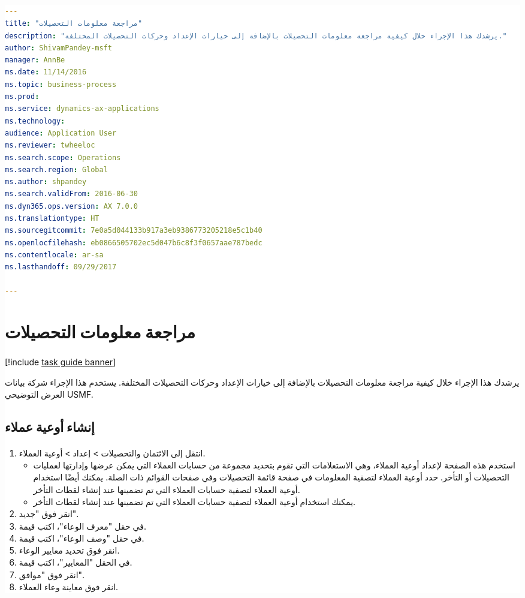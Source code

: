```yaml
--- 
title: "مراجعة معلومات التحصيلات"
description: "يرشدك هذا الإجراء خلال كيفية مراجعة معلومات التحصيلات بالإضافة إلى خيارات الإعداد وحركات التحصيلات المختلفة."
author: ShivamPandey-msft
manager: AnnBe
ms.date: 11/14/2016
ms.topic: business-process
ms.prod: 
ms.service: dynamics-ax-applications
ms.technology: 
audience: Application User
ms.reviewer: twheeloc
ms.search.scope: Operations
ms.search.region: Global
ms.author: shpandey
ms.search.validFrom: 2016-06-30
ms.dyn365.ops.version: AX 7.0.0
ms.translationtype: HT
ms.sourcegitcommit: 7e0a5d044133b917a3eb9386773205218e5c1b40
ms.openlocfilehash: eb0866505702ec5d047b6c8f3f0657aae787bedc
ms.contentlocale: ar-sa
ms.lasthandoff: 09/29/2017

---
```

# <a name="review-collections-information"></a>مراجعة معلومات التحصيلات

[!include [task guide banner](../../includes/task-guide-banner.md)]

يرشدك هذا الإجراء خلال كيفية مراجعة معلومات التحصيلات بالإضافة إلى خيارات الإعداد وحركات التحصيلات المختلفة. يستخدم هذا الإجراء شركة بيانات العرض التوضيحي USMF.


## <a name="create-customer-pools"></a>إنشاء أوعية عملاء
1. انتقل إلى الائتمان والتحصيلات > إعداد > أوعية العملاء.
    * استخدم هذه الصفحة لإعداد أوعية العملاء، وهي الاستعلامات التي تقوم بتحديد مجموعة من حسابات العملاء التي يمكن عرضها وإدارتها لعمليات التحصيلات أو التأخر. حدد أوعية العملاء لتصفية المعلومات في صفحة قائمة التحصيلات وفي صفحات القوائم ذات الصلة. يمكنك أيضًا استخدام أوعية العملاء لتصفية حسابات العملاء التي تم تضمينها عند إنشاء لقطات التأخر.  
    * يمكنك استخدام أوعية العملاء لتصفية حسابات العملاء التي تم تضمينها عند إنشاء لقطات التأخر.  
2. انقر فوق "جديد".
3. في حقل "‏‫معرف الوعاء‬"، اكتب قيمة.
4. في حقل "وصف الوعاء"، اكتب قيمة.
5. انقر فوق تحديد معايير الوعاء.
6. في الحقل "المعايير"، اكتب قيمة.
7. انقر فوق "موافق".
8. انقر فوق معاينة وعاء العملاء.
